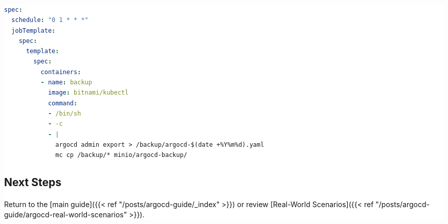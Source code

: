 ```yaml
spec:
  schedule: "0 1 * * *"
  jobTemplate:
    spec:
      template:
        spec:
          containers:
          - name: backup
            image: bitnami/kubectl
            command:
            - /bin/sh
            - -c
            - |
              argocd admin export > /backup/argocd-$(date +%Y%m%d).yaml
              mc cp /backup/* minio/argocd-backup/
```

## Next Steps

Return to the [main guide]({{< ref "/posts/argocd-guide/_index" >}}) or review [Real-World Scenarios]({{< ref "/posts/argocd-guide/argocd-real-world-scenarios" >}}).


